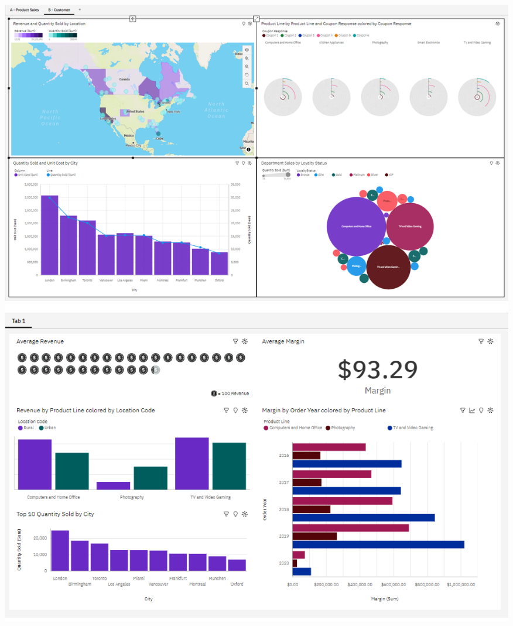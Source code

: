 <p align="center">
<img src="https://github.com/MelissaAntunes/IBM-data-analyst-professional/blob/main/Data%20Visualization%20and%20Dashboards%20with%20Excel%20and%20Cognos/IMG/CognosBasic2.png" width=100% height=100%>

<p align="center">
<img src="https://github.com/MelissaAntunes/IBM-data-analyst-professional/blob/main/Data%20Visualization%20and%20Dashboards%20with%20Excel%20and%20Cognos/IMG/CognosAdvanced.png" width=100% height=100%>
